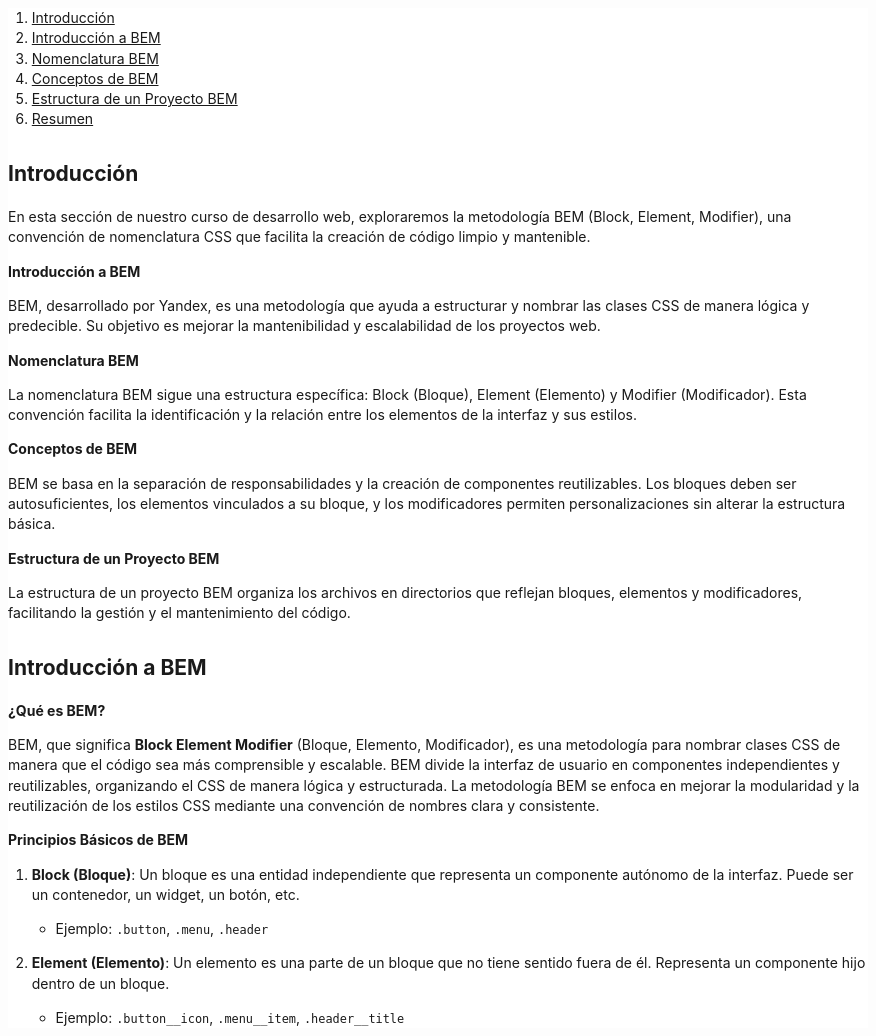 1. [Introducción](#introducción)
1. [Introducción a BEM ](#introducción-a-bem)
1. [Nomenclatura BEM](#nomenclatura-bem)
1. [Conceptos de BEM](#conceptos-de-bem)
1. [Estructura de un Proyecto BEM](#estructura-de-un-proyecto-bem)
1. [Resumen](#resumen)


## Introducción

En esta sección de nuestro curso de desarrollo web, exploraremos la metodología BEM (Block, Element, Modifier), una convención de nomenclatura CSS que facilita la creación de código limpio y mantenible.

**Introducción a BEM**

BEM, desarrollado por Yandex, es una metodología que ayuda a estructurar y nombrar las clases CSS de manera lógica y predecible. Su objetivo es mejorar la mantenibilidad y escalabilidad de los proyectos web.

**Nomenclatura BEM**

La nomenclatura BEM sigue una estructura específica: Block (Bloque), Element (Elemento) y Modifier (Modificador). Esta convención facilita la identificación y la relación entre los elementos de la interfaz y sus estilos.

**Conceptos de BEM**

BEM se basa en la separación de responsabilidades y la creación de componentes reutilizables. Los bloques deben ser autosuficientes, los elementos vinculados a su bloque, y los modificadores permiten personalizaciones sin alterar la estructura básica.

**Estructura de un Proyecto BEM**

La estructura de un proyecto BEM organiza los archivos en directorios que reflejan bloques, elementos y modificadores, facilitando la gestión y el mantenimiento del código.

## Introducción a BEM 

**¿Qué es BEM?**

BEM, que significa **Block Element Modifier** (Bloque, Elemento, Modificador), es una metodología para nombrar clases CSS de manera que el código sea más comprensible y escalable. BEM divide la interfaz de usuario en componentes independientes y reutilizables, organizando el CSS de manera lógica y estructurada. La metodología BEM se enfoca en mejorar la modularidad y la reutilización de los estilos CSS mediante una convención de nombres clara y consistente.

**Principios Básicos de BEM**

1. **Block (Bloque)**: Un bloque es una entidad independiente que representa un componente autónomo de la interfaz. Puede ser un contenedor, un widget, un botón, etc.
   - Ejemplo: `.button`, `.menu`, `.header`

2. **Element (Elemento)**: Un elemento es una parte de un bloque que no tiene sentido fuera de él. Representa un componente hijo dentro de un bloque.
   - Ejemplo: `.button__icon`, `.menu__item`, `.header__title`
